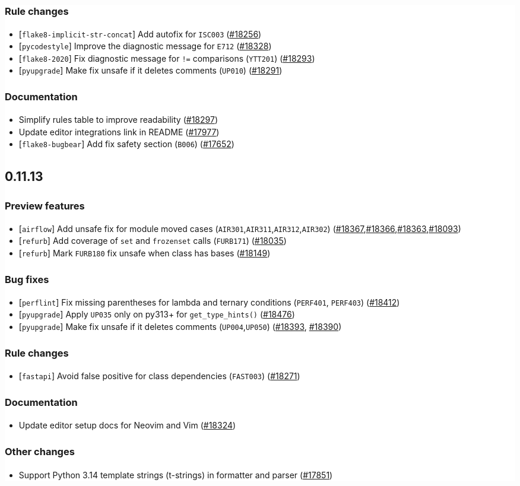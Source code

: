 ### Rule changes

- \[`flake8-implicit-str-concat`\] Add autofix for `ISC003` ([#18256](https://github.com/astral-sh/ruff/pull/18256))
- \[`pycodestyle`\] Improve the diagnostic message for `E712` ([#18328](https://github.com/astral-sh/ruff/pull/18328))
- \[`flake8-2020`\] Fix diagnostic message for `!=` comparisons (`YTT201`) ([#18293](https://github.com/astral-sh/ruff/pull/18293))
- \[`pyupgrade`\] Make fix unsafe if it deletes comments (`UP010`) ([#18291](https://github.com/astral-sh/ruff/pull/18291))

### Documentation

- Simplify rules table to improve readability ([#18297](https://github.com/astral-sh/ruff/pull/18297))
- Update editor integrations link in README ([#17977](https://github.com/astral-sh/ruff/pull/17977))
- \[`flake8-bugbear`\] Add fix safety section (`B006`) ([#17652](https://github.com/astral-sh/ruff/pull/17652))

## 0.11.13

### Preview features

- \[`airflow`\] Add unsafe fix for module moved cases (`AIR301`,`AIR311`,`AIR312`,`AIR302`) ([#18367](https://github.com/astral-sh/ruff/pull/18367),[#18366](https://github.com/astral-sh/ruff/pull/18366),[#18363](https://github.com/astral-sh/ruff/pull/18363),[#18093](https://github.com/astral-sh/ruff/pull/18093))
- \[`refurb`\] Add coverage of `set` and `frozenset` calls (`FURB171`) ([#18035](https://github.com/astral-sh/ruff/pull/18035))
- \[`refurb`\] Mark `FURB180` fix unsafe when class has bases ([#18149](https://github.com/astral-sh/ruff/pull/18149))

### Bug fixes

- \[`perflint`\] Fix missing parentheses for lambda and ternary conditions (`PERF401`, `PERF403`) ([#18412](https://github.com/astral-sh/ruff/pull/18412))
- \[`pyupgrade`\] Apply `UP035` only on py313+ for `get_type_hints()` ([#18476](https://github.com/astral-sh/ruff/pull/18476))
- \[`pyupgrade`\] Make fix unsafe if it deletes comments (`UP004`,`UP050`) ([#18393](https://github.com/astral-sh/ruff/pull/18393), [#18390](https://github.com/astral-sh/ruff/pull/18390))

### Rule changes

- \[`fastapi`\] Avoid false positive for class dependencies (`FAST003`) ([#18271](https://github.com/astral-sh/ruff/pull/18271))

### Documentation

- Update editor setup docs for Neovim and Vim ([#18324](https://github.com/astral-sh/ruff/pull/18324))

### Other changes

- Support Python 3.14 template strings (t-strings) in formatter and parser ([#17851](https://github.com/astral-sh/ruff/pull/17851))
